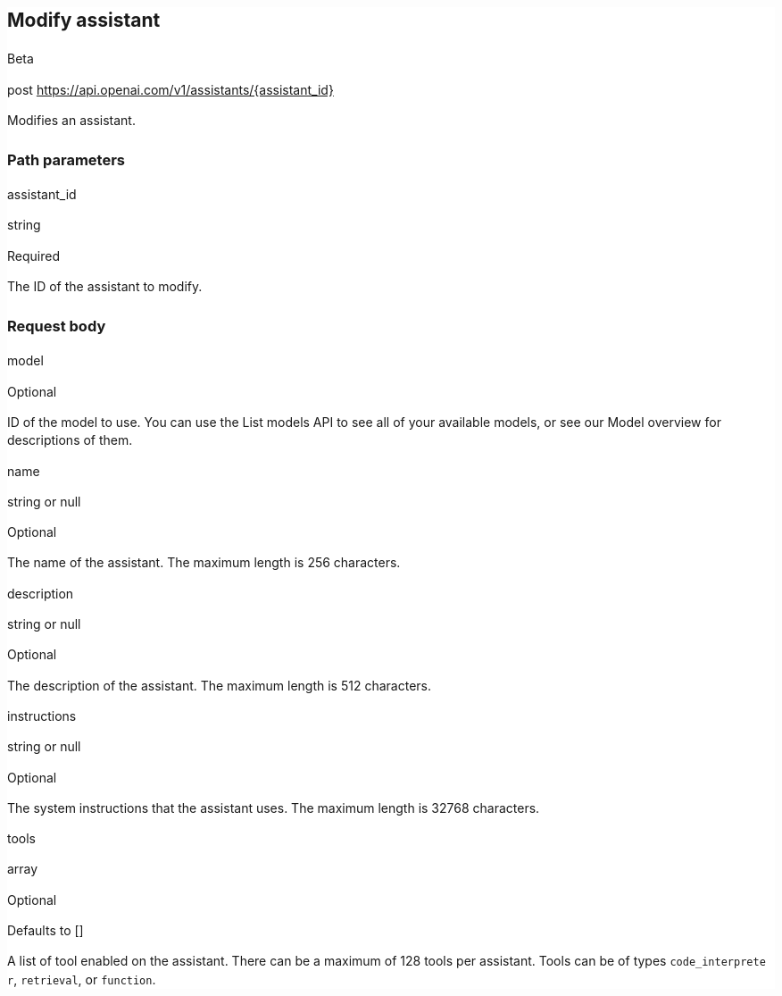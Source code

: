 ## Modify assistant

Beta

post https://api.openai.com/v1/assistants/{assistant_id}

Modifies an assistant.

### Path parameters

assistant_id

string

Required

The ID of the assistant to modify.

### Request body

model

Optional

ID of the model to use. You can use the List models API to see all of your
available models, or see our Model overview for descriptions of them.

name

string or null

Optional

The name of the assistant. The maximum length is 256 characters.

description

string or null

Optional

The description of the assistant. The maximum length is 512 characters.

instructions

string or null

Optional

The system instructions that the assistant uses. The maximum length is 32768
characters.

tools

array

Optional

Defaults to []

A list of tool enabled on the assistant. There can be a maximum of 128 tools
per assistant. Tools can be of types `code_interpreter`, `retrieval`, or
`function`.
